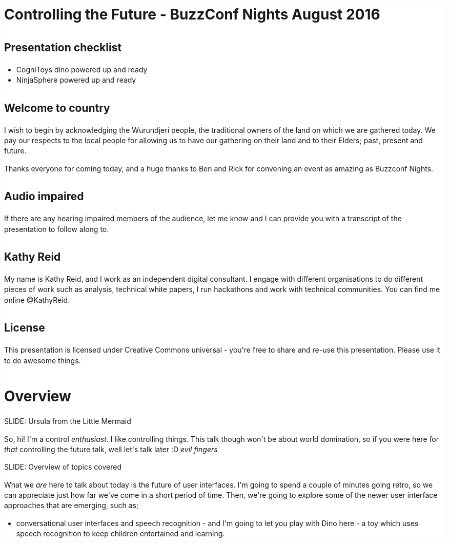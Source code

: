 # Controlling the Future - BuzzConf Nights August 2016

## Presentation checklist

* CogniToys dino powered up and ready
* NinjaSphere powered up and ready

## Welcome to country

I wish to begin by acknowledging the Wurundjeri people, the traditional owners of the land on which we are gathered today. We pay our respects to the local people for allowing us to have our gathering on their land and to their Elders; past, present and future.

Thanks everyone for coming today, and a huge thanks to Ben and Rick for convening an event as amazing as Buzzconf Nights.

## Audio impaired

If there are any hearing impaired members of the audience, let me know and I can provide you with a transcript of the presentation to follow along to.

## Kathy Reid

My name is Kathy Reid, and I work as an independent digital consultant. I engage with different organisations to do different pieces of work such as analysis, technical white papers, I run hackathons and work with technical communities. You can find me online @KathyReid.

## License

This presentation is licensed under Creative Commons universal - you're free to share and re-use this presentation. Please use it to do awesome things.



# Overview

SLIDE: Ursula from the Little Mermaid

So, hi! I'm a control *enthusiast*. I like controlling things. This talk though won't be about world domination, so if you were here for *that* controlling the future talk, well let's talk later :D *evil fingers*

SLIDE: Overview of topics covered

What we *are* here to talk about today is the future of user interfaces. I'm going to spend a couple of minutes going retro, so we can appreciate just how far we've come in a short period of time. Then, we're going to explore some of the newer user interface approaches that are emerging, such as;

* conversational user interfaces and speech recognition - and I'm going to let you play with Dino here - a toy which uses speech recognition to keep children entertained and learning.
